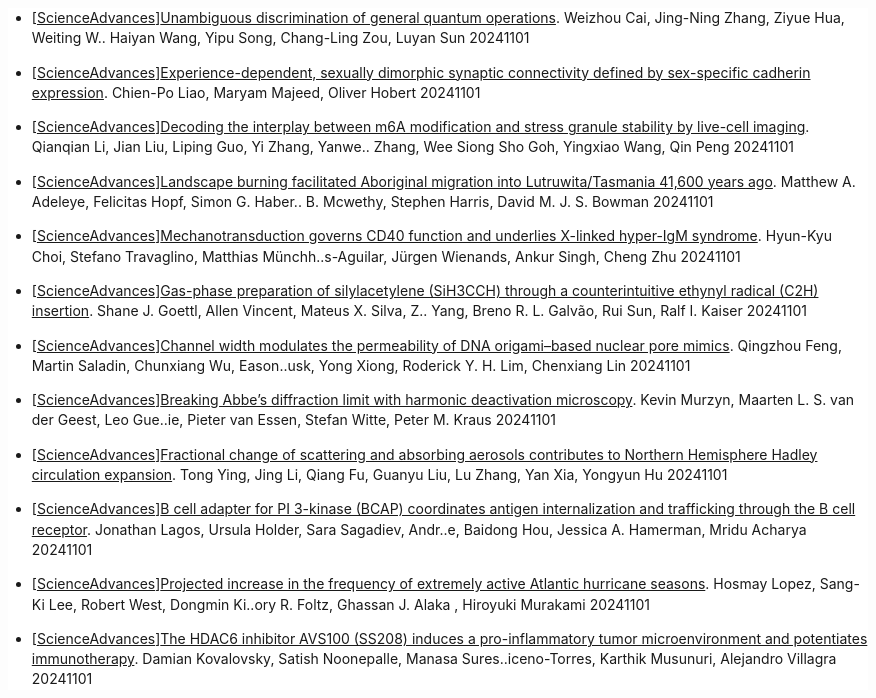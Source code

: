   - \[[ScienceAdvances](https://www.science.org/loi/sciadv?af=R)\][Unambiguous discrimination of general quantum operations](https://www.science.org/doi/abs/10.1126/sciadv.adq2529?af=R). Weizhou Cai, Jing-Ning Zhang, Ziyue Hua, Weiting W.. Haiyan Wang, Yipu Song, Chang-Ling Zou, Luyan Sun 	20241101

  - \[[ScienceAdvances](https://www.science.org/loi/sciadv?af=R)\][Experience-dependent, sexually dimorphic synaptic connectivity defined by sex-specific cadherin expression](https://www.science.org/doi/abs/10.1126/sciadv.adq9183?af=R). Chien-Po Liao, Maryam Majeed, Oliver Hobert 	20241101

  - \[[ScienceAdvances](https://www.science.org/loi/sciadv?af=R)\][Decoding the interplay between m6A modification and stress granule stability by live-cell imaging](https://www.science.org/doi/abs/10.1126/sciadv.adp5689?af=R). Qianqian Li, Jian Liu, Liping Guo, Yi Zhang, Yanwe.. Zhang, Wee Siong Sho Goh, Yingxiao Wang, Qin Peng 	20241101

  - \[[ScienceAdvances](https://www.science.org/loi/sciadv?af=R)\][Landscape burning facilitated Aboriginal migration into Lutruwita/Tasmania 41,600 years ago](https://www.science.org/doi/abs/10.1126/sciadv.adp6579?af=R). Matthew A. Adeleye, Felicitas Hopf, Simon G. Haber.. B. Mcwethy, Stephen Harris, David M. J. S. Bowman 	20241101

  - \[[ScienceAdvances](https://www.science.org/loi/sciadv?af=R)\][Mechanotransduction governs CD40 function and underlies X-linked hyper-IgM syndrome](https://www.science.org/doi/abs/10.1126/sciadv.adl5815?af=R). Hyun-Kyu Choi, Stefano Travaglino, Matthias Münchh..s-Aguilar, Jürgen Wienands, Ankur Singh, Cheng Zhu 	20241101

  - \[[ScienceAdvances](https://www.science.org/loi/sciadv?af=R)\][Gas-phase preparation of silylacetylene (SiH3CCH) through a counterintuitive ethynyl radical (C2H) insertion](https://www.science.org/doi/abs/10.1126/sciadv.adq5018?af=R). Shane J. Goettl, Allen Vincent, Mateus X. Silva, Z.. Yang, Breno R. L. Galvão, Rui Sun, Ralf I. Kaiser 	20241101

  - \[[ScienceAdvances](https://www.science.org/loi/sciadv?af=R)\][Channel width modulates the permeability of DNA origami–based nuclear pore mimics](https://www.science.org/doi/abs/10.1126/sciadv.adq8773?af=R). Qingzhou Feng, Martin Saladin, Chunxiang Wu, Eason..usk, Yong Xiong, Roderick Y. H. Lim, Chenxiang Lin 	20241101

  - \[[ScienceAdvances](https://www.science.org/loi/sciadv?af=R)\][Breaking Abbe’s diffraction limit with harmonic deactivation microscopy](https://www.science.org/doi/abs/10.1126/sciadv.adp3056?af=R). Kevin Murzyn, Maarten L. S. van der Geest, Leo Gue..ie, Pieter van Essen, Stefan Witte, Peter M. Kraus 	20241101

  - \[[ScienceAdvances](https://www.science.org/loi/sciadv?af=R)\][Fractional change of scattering and absorbing aerosols contributes to Northern Hemisphere Hadley circulation expansion](https://www.science.org/doi/abs/10.1126/sciadv.adq9716?af=R). Tong Ying, Jing Li, Qiang Fu, Guanyu Liu, Lu Zhang, Yan Xia, Yongyun Hu 	20241101

  - \[[ScienceAdvances](https://www.science.org/loi/sciadv?af=R)\][B cell adapter for PI 3-kinase (BCAP) coordinates antigen internalization and trafficking through the B cell receptor](https://www.science.org/doi/abs/10.1126/sciadv.adp1747?af=R). Jonathan Lagos, Ursula Holder, Sara Sagadiev, Andr..e, Baidong Hou, Jessica A. Hamerman, Mridu Acharya 	20241101

  - \[[ScienceAdvances](https://www.science.org/loi/sciadv?af=R)\][Projected increase in the frequency of extremely active Atlantic hurricane seasons](https://www.science.org/doi/abs/10.1126/sciadv.adq7856?af=R). Hosmay Lopez, Sang-Ki Lee, Robert West, Dongmin Ki..ory R. Foltz, Ghassan J. Alaka , Hiroyuki Murakami 	20241101

  - \[[ScienceAdvances](https://www.science.org/loi/sciadv?af=R)\][The HDAC6 inhibitor AVS100 (SS208) induces a pro-inflammatory tumor microenvironment and potentiates immunotherapy](https://www.science.org/doi/abs/10.1126/sciadv.adp3687?af=R). Damian Kovalovsky, Satish Noonepalle, Manasa Sures..iceno-Torres, Karthik Musunuri, Alejandro Villagra 	20241101
